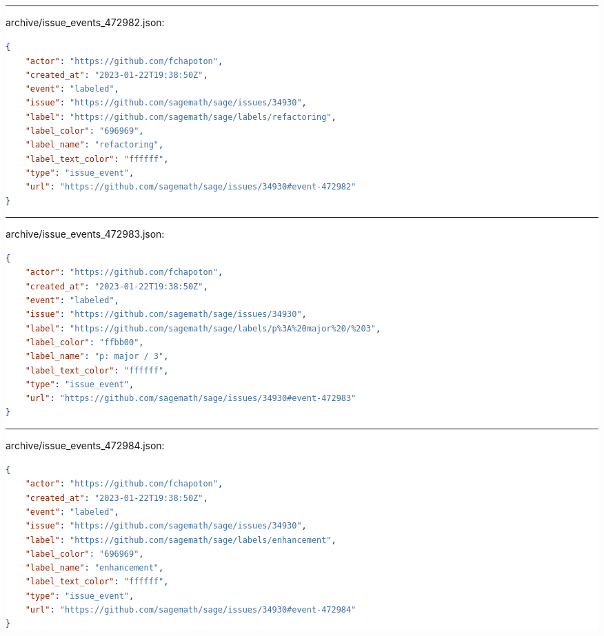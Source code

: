 

---

archive/issue_events_472982.json:
```json
{
    "actor": "https://github.com/fchapoton",
    "created_at": "2023-01-22T19:38:50Z",
    "event": "labeled",
    "issue": "https://github.com/sagemath/sage/issues/34930",
    "label": "https://github.com/sagemath/sage/labels/refactoring",
    "label_color": "696969",
    "label_name": "refactoring",
    "label_text_color": "ffffff",
    "type": "issue_event",
    "url": "https://github.com/sagemath/sage/issues/34930#event-472982"
}
```



---

archive/issue_events_472983.json:
```json
{
    "actor": "https://github.com/fchapoton",
    "created_at": "2023-01-22T19:38:50Z",
    "event": "labeled",
    "issue": "https://github.com/sagemath/sage/issues/34930",
    "label": "https://github.com/sagemath/sage/labels/p%3A%20major%20/%203",
    "label_color": "ffbb00",
    "label_name": "p: major / 3",
    "label_text_color": "ffffff",
    "type": "issue_event",
    "url": "https://github.com/sagemath/sage/issues/34930#event-472983"
}
```



---

archive/issue_events_472984.json:
```json
{
    "actor": "https://github.com/fchapoton",
    "created_at": "2023-01-22T19:38:50Z",
    "event": "labeled",
    "issue": "https://github.com/sagemath/sage/issues/34930",
    "label": "https://github.com/sagemath/sage/labels/enhancement",
    "label_color": "696969",
    "label_name": "enhancement",
    "label_text_color": "ffffff",
    "type": "issue_event",
    "url": "https://github.com/sagemath/sage/issues/34930#event-472984"
}
```

